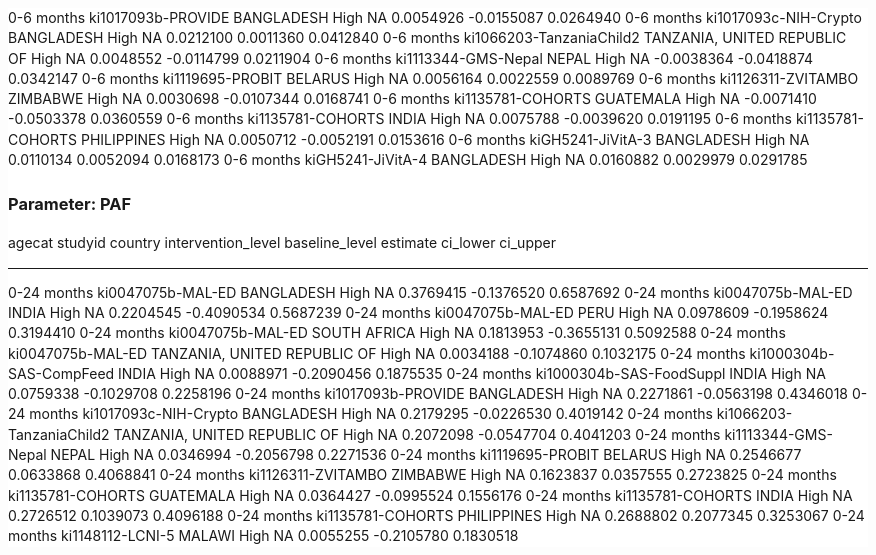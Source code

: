 0-6 months    ki1017093b-PROVIDE         BANGLADESH                     High                 NA                 0.0054926   -0.0155087   0.0264940
0-6 months    ki1017093c-NIH-Crypto      BANGLADESH                     High                 NA                 0.0212100    0.0011360   0.0412840
0-6 months    ki1066203-TanzaniaChild2   TANZANIA, UNITED REPUBLIC OF   High                 NA                 0.0048552   -0.0114799   0.0211904
0-6 months    ki1113344-GMS-Nepal        NEPAL                          High                 NA                -0.0038364   -0.0418874   0.0342147
0-6 months    ki1119695-PROBIT           BELARUS                        High                 NA                 0.0056164    0.0022559   0.0089769
0-6 months    ki1126311-ZVITAMBO         ZIMBABWE                       High                 NA                 0.0030698   -0.0107344   0.0168741
0-6 months    ki1135781-COHORTS          GUATEMALA                      High                 NA                -0.0071410   -0.0503378   0.0360559
0-6 months    ki1135781-COHORTS          INDIA                          High                 NA                 0.0075788   -0.0039620   0.0191195
0-6 months    ki1135781-COHORTS          PHILIPPINES                    High                 NA                 0.0050712   -0.0052191   0.0153616
0-6 months    kiGH5241-JiVitA-3          BANGLADESH                     High                 NA                 0.0110134    0.0052094   0.0168173
0-6 months    kiGH5241-JiVitA-4          BANGLADESH                     High                 NA                 0.0160882    0.0029979   0.0291785


### Parameter: PAF


agecat        studyid                    country                        intervention_level   baseline_level      estimate     ci_lower    ci_upper
------------  -------------------------  -----------------------------  -------------------  ---------------  -----------  -----------  ----------
0-24 months   ki0047075b-MAL-ED          BANGLADESH                     High                 NA                 0.3769415   -0.1376520   0.6587692
0-24 months   ki0047075b-MAL-ED          INDIA                          High                 NA                 0.2204545   -0.4090534   0.5687239
0-24 months   ki0047075b-MAL-ED          PERU                           High                 NA                 0.0978609   -0.1958624   0.3194410
0-24 months   ki0047075b-MAL-ED          SOUTH AFRICA                   High                 NA                 0.1813953   -0.3655131   0.5092588
0-24 months   ki0047075b-MAL-ED          TANZANIA, UNITED REPUBLIC OF   High                 NA                 0.0034188   -0.1074860   0.1032175
0-24 months   ki1000304b-SAS-CompFeed    INDIA                          High                 NA                 0.0088971   -0.2090456   0.1875535
0-24 months   ki1000304b-SAS-FoodSuppl   INDIA                          High                 NA                 0.0759338   -0.1029708   0.2258196
0-24 months   ki1017093b-PROVIDE         BANGLADESH                     High                 NA                 0.2271861   -0.0563198   0.4346018
0-24 months   ki1017093c-NIH-Crypto      BANGLADESH                     High                 NA                 0.2179295   -0.0226530   0.4019142
0-24 months   ki1066203-TanzaniaChild2   TANZANIA, UNITED REPUBLIC OF   High                 NA                 0.2072098   -0.0547704   0.4041203
0-24 months   ki1113344-GMS-Nepal        NEPAL                          High                 NA                 0.0346994   -0.2056798   0.2271536
0-24 months   ki1119695-PROBIT           BELARUS                        High                 NA                 0.2546677    0.0633868   0.4068841
0-24 months   ki1126311-ZVITAMBO         ZIMBABWE                       High                 NA                 0.1623837    0.0357555   0.2723825
0-24 months   ki1135781-COHORTS          GUATEMALA                      High                 NA                 0.0364427   -0.0995524   0.1556176
0-24 months   ki1135781-COHORTS          INDIA                          High                 NA                 0.2726512    0.1039073   0.4096188
0-24 months   ki1135781-COHORTS          PHILIPPINES                    High                 NA                 0.2688802    0.2077345   0.3253067
0-24 months   ki1148112-LCNI-5           MALAWI                         High                 NA                 0.0055255   -0.2105780   0.1830518